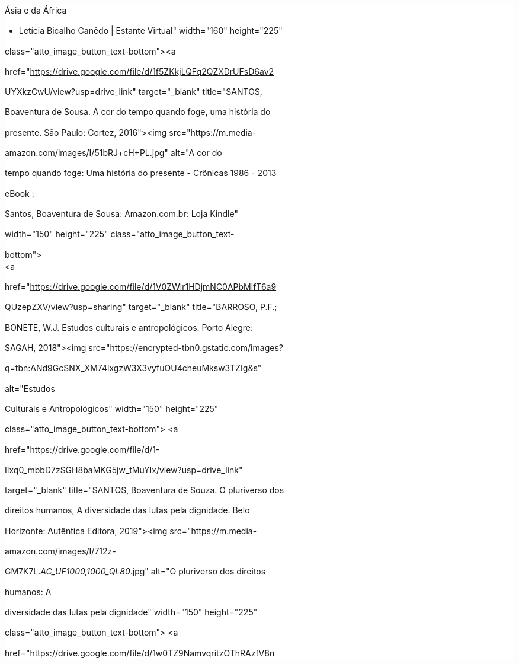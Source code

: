Ásia e da África 

- Letícia Bicalho Canêdo |  Estante Virtual" width="160" height="225" 

class="atto_image_button_text-bottom"></a><a 

href="https://drive.google.com/file/d/1f5ZKkjLQFq2QZXDrUFsD6av2

UYXkzCwU/view?usp=drive_link" target="_blank" title="SANTOS, 

Boaventura de Sousa. A cor do tempo quando foge, uma história do 

presente. São Paulo: Cortez, 2016"><img src="https://m.media-

amazon.com/images/I/51bRJ+cH+PL.jpg" alt="A cor do 

tempo quando foge: Uma história do presente - Crônicas 1986 - 2013  

eBook : 

Santos, Boaventura de Sousa: Amazon.com.br: Loja Kindle" 

width="150" height="225" class="atto_image_button_text-

bottom"></a>&nbsp;<br><a 

href="https://drive.google.com/file/d/1V0ZWlr1HDjmNC0APbMlfT6a9

QUzepZXV/view?usp=sharing" target="_blank" title="BARROSO, P.F.; 

BONETE, W.J. Estudos culturais e antropológicos. Porto Alegre: 

SAGAH, 2018"><img src="https://encrypted-tbn0.gstatic.com/images?

q=tbn:ANd9GcSNX_XM74lxgzW3X3vyfuOU4cheuMksw3TZIg&amp;s" 

alt="Estudos 

Culturais e Antropológicos" width="150" height="225" 

class="atto_image_button_text-bottom"></a>&nbsp;<a 

href="https://drive.google.com/file/d/1-

IIxq0_mbbD7zSGH8baMKG5jw_tMuYIx/view?usp=drive_link" 

target="_blank" title="SANTOS, Boaventura de Souza. O pluriverso dos 

direitos humanos, A diversidade das lutas pela dignidade. Belo 

Horizonte: Autêntica Editora, 2019"><img src="https://m.media-

amazon.com/images/I/712z-

GM7K7L._AC_UF1000,1000_QL80_.jpg" alt="O pluriverso dos direitos 

humanos: A 

diversidade das lutas pela dignidade" width="150" height="225" 

class="atto_image_button_text-bottom"></a>&nbsp;<a 

href="https://drive.google.com/file/d/1w0TZ9NamvqritzOThRAzfV8n
